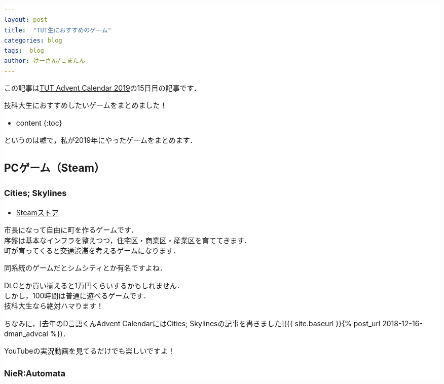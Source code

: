 ```yaml
---
layout: post
title:  "TUT生におすすめのゲーム"
categories: blog
tags:  blog
author: けーさん/こまたん
---
```


この記事は[TUT Advent Calendar 2019](https://adventar.org/calendars/4112)の15日目の記事です．

技科大生におすすめしたいゲームをまとめました！




* content
{:toc}


というのは嘘で，私が2019年にやったゲームをまとめます．


## PCゲーム（Steam）

### Cities; Skylines

+ [Steamストア](https://store.steampowered.com/app/255710/Cities_Skylines/?l=japanese)

市長になって自由に町を作るゲームです．  
序盤は基本なインフラを整えつつ，住宅区・商業区・産業区を育ててきます．  
町が育ってくると交通渋滞を考えるゲームになります．  

同系統のゲームだとシムシティとか有名ですよね．

DLCとか買い揃えると1万円くらいするかもしれません．  
しかし，100時間は普通に遊べるゲームです．  
技科大生なら絶対ハマります！

ちなみに，[去年のD言語くんAdvent CalendarにはCities; Skylinesの記事を書きました]({{ site.baseurl }}{% post_url 2018-12-16-dman_advcal %})．

YouTubeの実況動画を見てるだけでも楽しいですよ！

<iframe width="560" height="315" src="https://www.youtube.com/embed/3mJuadEBAVE" frameborder="0" allow="accelerometer; autoplay; encrypted-media; gyroscope; picture-in-picture" allowfullscreen></iframe>

<iframe width="560" height="315" src="https://www.youtube.com/embed/JrAHmsB5gHU" frameborder="0" allow="accelerometer; autoplay; encrypted-media; gyroscope; picture-in-picture" allowfullscreen></iframe>

<iframe width="560" height="315" src="https://www.youtube.com/embed/S0uU9Q-wQhQ" frameborder="0" allow="accelerometer; autoplay; encrypted-media; gyroscope; picture-in-picture" allowfullscreen></iframe>


### NieR:Automata

